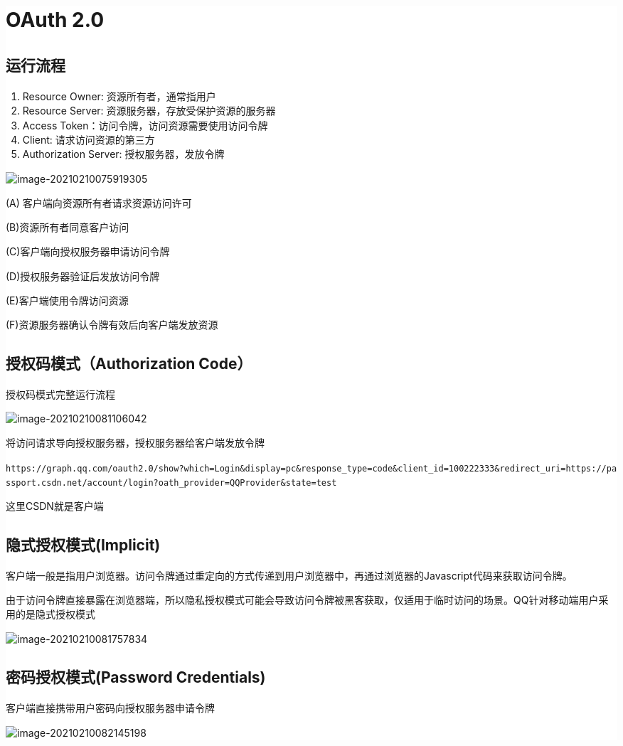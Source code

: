 # OAuth 2.0 

## 运行流程

1. Resource Owner: 资源所有者，通常指用户
2. Resource Server: 资源服务器，存放受保护资源的服务器
3. Access Token：访问令牌，访问资源需要使用访问令牌
4. Client: 请求访问资源的第三方
5. Authorization Server: 授权服务器，发放令牌

![image-20210210075919305](assets\OAuth)

(A) 客户端向资源所有者请求资源访问许可

(B)资源所有者同意客户访问 

(C)客户端向授权服务器申请访问令牌

(D)授权服务器验证后发放访问令牌

(E)客户端使用令牌访问资源

(F)资源服务器确认令牌有效后向客户端发放资源

## 授权码模式（Authorization Code）

授权码模式完整运行流程

![image-20210210081106042](assets\authorization_code_mode)

将访问请求导向授权服务器，授权服务器给客户端发放令牌

```text
https://graph.qq.com/oauth2.0/show?which=Login&display=pc&response_type=code&client_id=100222333&redirect_uri=https://passport.csdn.net/account/login?oath_provider=QQProvider&state=test
```

这里CSDN就是客户端

## 隐式授权模式(Implicit)

客户端一般是指用户浏览器。访问令牌通过重定向的方式传递到用户浏览器中，再通过浏览器的Javascript代码来获取访问令牌。

由于访问令牌直接暴露在浏览器端，所以隐私授权模式可能会导致访问令牌被黑客获取，仅适用于临时访问的场景。QQ针对移动端用户采用的是隐式授权模式

![image-20210210081757834](assets\oauth_implicit_mode)



## 密码授权模式(Password Credentials)

客户端直接携带用户密码向授权服务器申请令牌

![image-20210210082145198](assets\oauth_password_credentials_mode)
